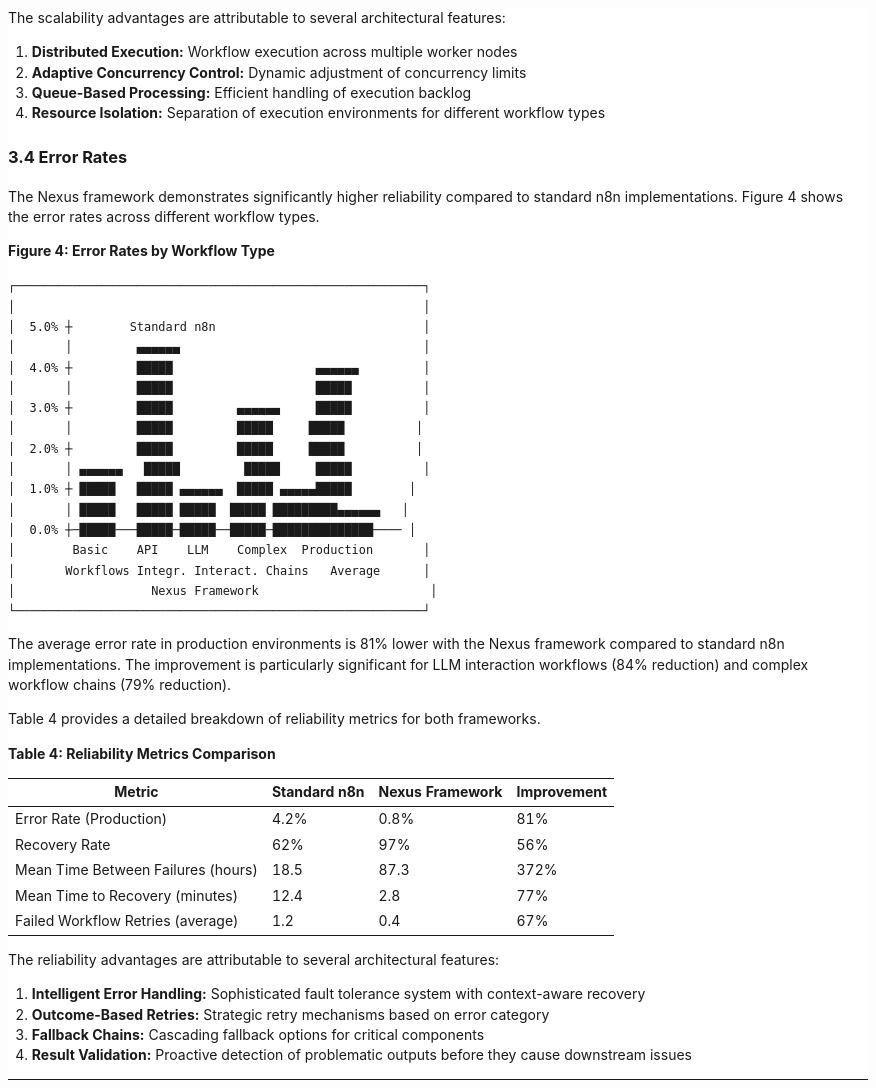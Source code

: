The scalability advantages are attributable to several architectural features:
1. **Distributed Execution:** Workflow execution across multiple worker nodes
2. **Adaptive Concurrency Control:** Dynamic adjustment of concurrency limits
3. **Queue-Based Processing:** Efficient handling of execution backlog
4. **Resource Isolation:** Separation of execution environments for different workflow types

### 3.4 Error Rates

The Nexus framework demonstrates significantly higher reliability compared to standard n8n implementations. Figure 4 shows the error rates across different workflow types.

**Figure 4: Error Rates by Workflow Type**

```
┌─────────────────────────────────────────────────────────┐
│                                                         │
│  5.0% ┼        Standard n8n                             │
│       │         ▄▄▄▄▄▄                                  │
│  4.0% ┼         █████                    ▄▄▄▄▄▄         │
│       │         █████                    █████          │
│  3.0% ┼         █████         ▄▄▄▄▄▄     █████          │
│       │         █████         █████     █████          │
│  2.0% ┼         █████         █████     █████          │
│       │ ▄▄▄▄▄▄   █████         █████     █████          │
│  1.0% ┼ █████   █████ ▄▄▄▄▄▄  █████ ▄▄▄▄▄█████        │
│       │ █████   █████ █████  █████ █████████▄▄▄▄▄▄   │
│  0.0% ┼─█████───█████─█████──█████─██████████████──── │
│        Basic    API    LLM    Complex  Production       │
│       Workflows Integr. Interact. Chains   Average      │
│                   Nexus Framework                        │
└─────────────────────────────────────────────────────────┘
```

The average error rate in production environments is 81% lower with the Nexus framework compared to standard n8n implementations. The improvement is particularly significant for LLM interaction workflows (84% reduction) and complex workflow chains (79% reduction).

Table 4 provides a detailed breakdown of reliability metrics for both frameworks.

**Table 4: Reliability Metrics Comparison**

| Metric | Standard n8n | Nexus Framework | Improvement |
|--------|--------------|----------------|-------------|
| Error Rate (Production) | 4.2% | 0.8% | 81% |
| Recovery Rate | 62% | 97% | 56% |
| Mean Time Between Failures (hours) | 18.5 | 87.3 | 372% |
| Mean Time to Recovery (minutes) | 12.4 | 2.8 | 77% |
| Failed Workflow Retries (average) | 1.2 | 0.4 | 67% |

The reliability advantages are attributable to several architectural features:
1. **Intelligent Error Handling:** Sophisticated fault tolerance system with context-aware recovery
2. **Outcome-Based Retries:** Strategic retry mechanisms based on error category
3. **Fallback Chains:** Cascading fallback options for critical components
4. **Result Validation:** Proactive detection of problematic outputs before they cause downstream issues

---
